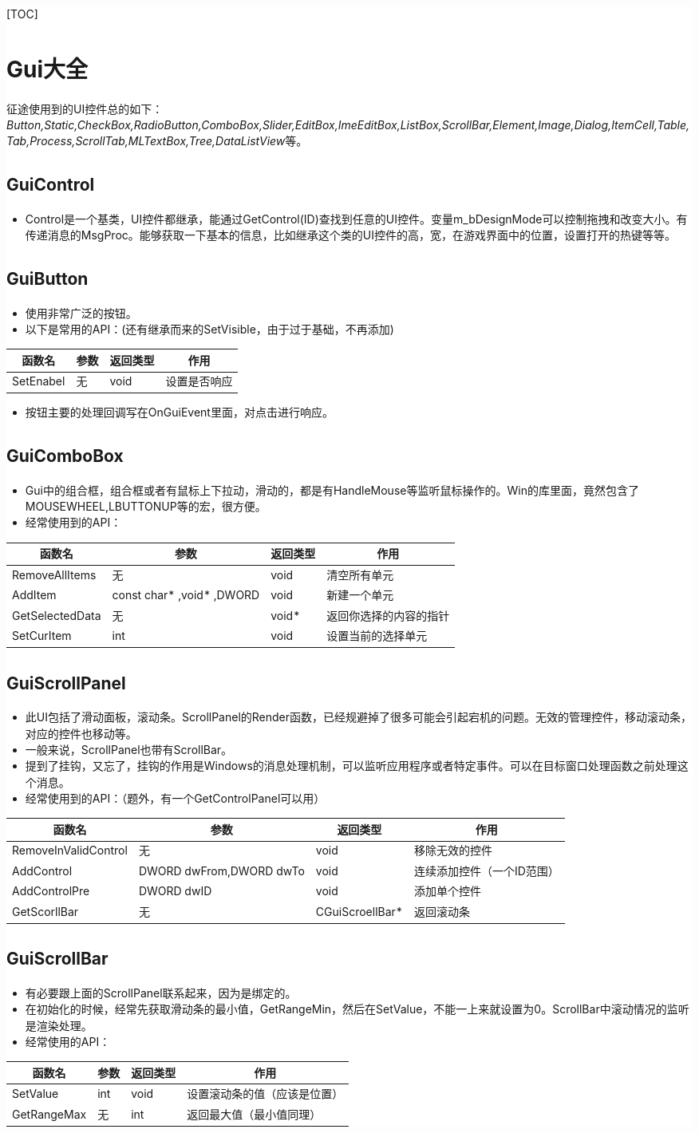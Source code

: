[TOC]
# Gui大全
征途使用到的UI控件总的如下：
*Button,Static,CheckBox,RadioButton,ComboBox,Slider,EditBox,ImeEditBox,ListBox,ScrollBar,Element,Image,Dialog,ItemCell,Table,Tab,Process,ScrollTab,MLTextBox,Tree,DataListView*等。
## GuiControl
- Control是一个基类，UI控件都继承，能通过GetControl(ID)查找到任意的UI控件。变量m_bDesignMode可以控制拖拽和改变大小。有传递消息的MsgProc。能够获取一下基本的信息，比如继承这个类的UI控件的高，宽，在游戏界面中的位置，设置打开的热键等等。
## GuiButton
- 使用非常广泛的按钮。
- 以下是常用的API：(还有继承而来的SetVisible，由于过于基础，不再添加)

函数名| 参数 | 返回类型 | 作用
------ | ----- | ----------| -----
SetEnabel | 无 | void | 设置是否响应

- 按钮主要的处理回调写在OnGuiEvent里面，对点击进行响应。
## GuiComboBox
- Gui中的组合框，组合框或者有鼠标上下拉动，滑动的，都是有HandleMouse等监听鼠标操作的。Win的库里面，竟然包含了MOUSEWHEEL,LBUTTONUP等的宏，很方便。
- 经常使用到的API：

 函数名  | 参数 | 返回类型 | 作用 
--------- | ---- | --------- | -------
RemoveAllItems | 无 | void | 清空所有单元
AddItem | const char* ,void* ,DWORD | void | 新建一个单元
GetSelectedData | 无 | void* | 返回你选择的内容的指针
SetCurItem | int | void | 设置当前的选择单元

## GuiScrollPanel
- 此UI包括了滑动面板，滚动条。ScrollPanel的Render函数，已经规避掉了很多可能会引起宕机的问题。无效的管理控件，移动滚动条，对应的控件也移动等。
- 一般来说，ScrollPanel也带有ScrollBar。
- 提到了挂钩，又忘了，挂钩的作用是Windows的消息处理机制，可以监听应用程序或者特定事件。可以在目标窗口处理函数之前处理这个消息。
- 经常使用到的API：（题外，有一个GetControlPanel可以用）

函数名| 参数 | 返回类型 | 作用
------ | ----- | ----------| -----
RemoveInValidControl | 无 | void | 移除无效的控件 
AddControl | DWORD dwFrom,DWORD dwTo | void | 连续添加控件（一个ID范围）
AddControlPre | DWORD dwID | void | 添加单个控件
GetScorllBar | 无 | CGuiScroellBar* | 返回滚动条 |

## GuiScrollBar
- 有必要跟上面的ScrollPanel联系起来，因为是绑定的。
- 在初始化的时候，经常先获取滑动条的最小值，GetRangeMin，然后在SetValue，不能一上来就设置为0。ScrollBar中滚动情况的监听是渲染处理。
- 经常使用的API：
    
函数名| 参数 | 返回类型 | 作用
------ | ----- | ----------| -----
SetValue | int | void | 设置滚动条的值（应该是位置）
GetRangeMax | 无 | int | 返回最大值（最小值同理）

